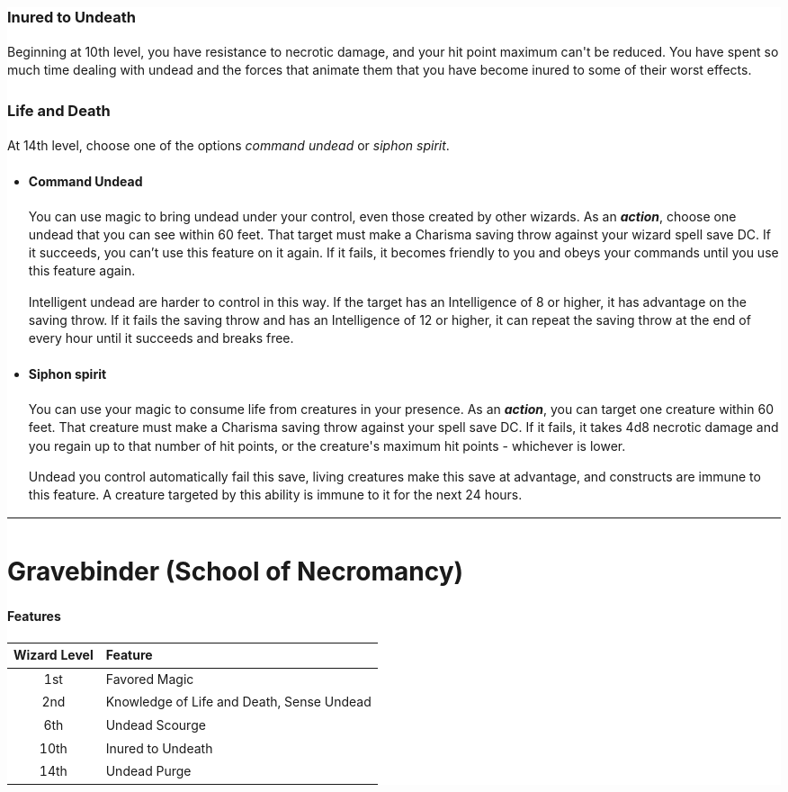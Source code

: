 ### Inured to Undeath
Beginning at 10th level, you have resistance to necrotic damage, and your hit point maximum can't be reduced. You have spent so much time dealing with undead and the forces that animate them that you have become inured to some of their worst effects.

### Life and Death
At 14th level, choose one of the options *command undead* or *siphon spirit*.

<div class="columnstwo">

- #### Command Undead
    You can use magic to bring undead under your control, even those created by other wizards. As an ***action***, choose one undead that you can see within 60 feet. That target must make a Charisma saving throw against your wizard spell save DC. If it succeeds, you can’t use this feature on it again. If it fails, it becomes friendly to you and obeys your commands until you use this feature again.

    Intelligent undead are harder to control in this way. If the target has an Intelligence of 8 or higher, it has advantage on the saving throw. If it fails the saving throw and has an Intelligence of 12 or higher, it can repeat the saving throw at the end of every hour until it succeeds and breaks free.

- #### Siphon spirit
    You can use your magic to consume life from creatures in your presence. As an ***action***, you can target one creature within 60 feet. That creature must make a Charisma saving throw against your spell save DC. If it fails, it takes 4d8 necrotic damage and you regain up to that number of hit points, or the creature's maximum hit points - whichever is lower.

    Undead you control automatically fail this save, living creatures make this save at advantage, and constructs are immune to this feature. A creature targeted by this ability is immune to it for the next 24 hours.

</div>





<hr class="classdivider">
<h1><a class="internal-link" name="internal-gravebinder">Gravebinder (School of Necromancy)</a></h1>
<div class="featuresTable">

#### Features
| Wizard Level | Feature |
|:------------:|:--------|
| 1st | Favored Magic
| 2nd | Knowledge of Life and Death, Sense Undead
| 6th | Undead Scourge
| 10th | Inured to Undeath
| 14th | Undead Purge

</div>
